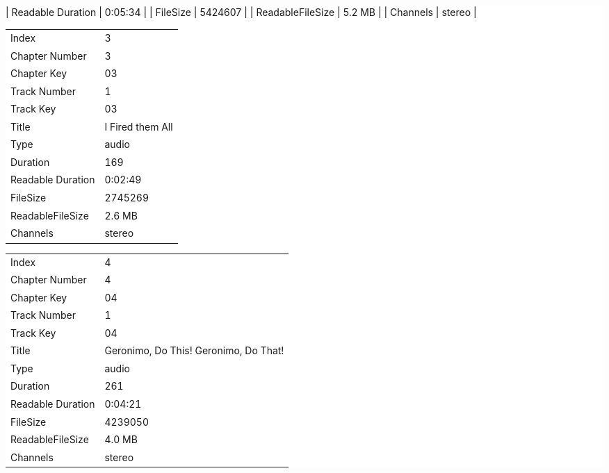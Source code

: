 | Readable Duration | 0:05:34 |
| FileSize | 5424607 |
| ReadableFileSize | 5.2 MB |
| Channels | stereo |

|  |  |
| - | - |
| Index | 3 |
| Chapter Number | 3 |
| Chapter Key | 03 |
| Track Number | 1 |
| Track Key | 03 |
| Title | I Fired them All |
| Type | audio |
| Duration | 169 |
| Readable Duration | 0:02:49 |
| FileSize | 2745269 |
| ReadableFileSize | 2.6 MB |
| Channels | stereo |

|  |  |
| - | - |
| Index | 4 |
| Chapter Number | 4 |
| Chapter Key | 04 |
| Track Number | 1 |
| Track Key | 04 |
| Title | Geronimo, Do This! Geronimo, Do That! |
| Type | audio |
| Duration | 261 |
| Readable Duration | 0:04:21 |
| FileSize | 4239050 |
| ReadableFileSize | 4.0 MB |
| Channels | stereo |
